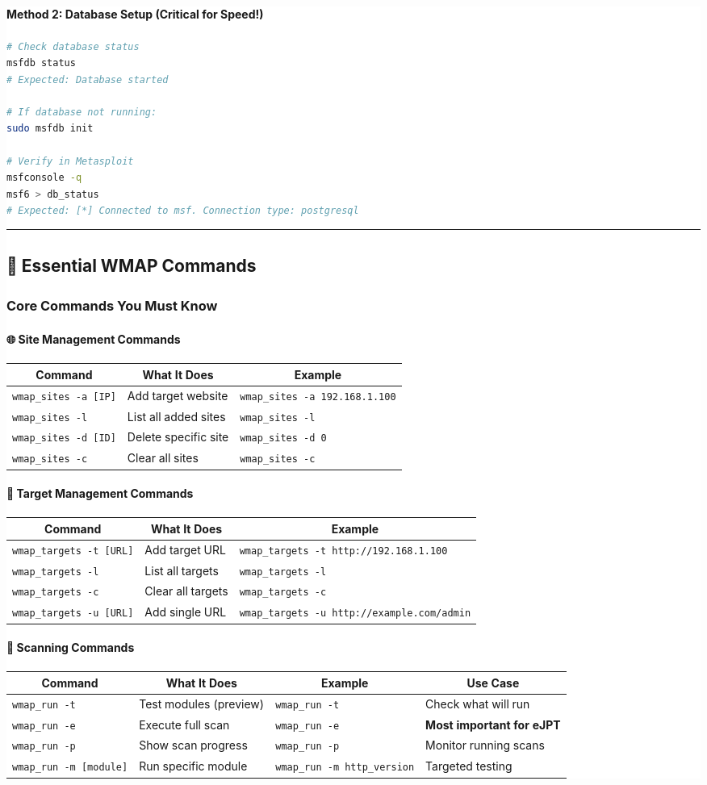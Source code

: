#### Method 2: Database Setup (Critical for Speed!)
```bash
# Check database status
msfdb status
# Expected: Database started

# If database not running:
sudo msfdb init

# Verify in Metasploit
msfconsole -q
msf6 > db_status
# Expected: [*] Connected to msf. Connection type: postgresql
```

---

## 🔧 Essential WMAP Commands

### Core Commands You Must Know

#### 🌐 Site Management Commands
| Command | What It Does | Example |
|---------|--------------|---------|
| `wmap_sites -a [IP]` | Add target website | `wmap_sites -a 192.168.1.100` |
| `wmap_sites -l` | List all added sites | `wmap_sites -l` |
| `wmap_sites -d [ID]` | Delete specific site | `wmap_sites -d 0` |
| `wmap_sites -c` | Clear all sites | `wmap_sites -c` |

#### 🎯 Target Management Commands
| Command | What It Does | Example |
|---------|--------------|---------|
| `wmap_targets -t [URL]` | Add target URL | `wmap_targets -t http://192.168.1.100` |
| `wmap_targets -l` | List all targets | `wmap_targets -l` |
| `wmap_targets -c` | Clear all targets | `wmap_targets -c` |
| `wmap_targets -u [URL]` | Add single URL | `wmap_targets -u http://example.com/admin` |

#### 🚀 Scanning Commands
| Command | What It Does | Example | Use Case |
|---------|--------------|---------|----------|
| `wmap_run -t` | Test modules (preview) | `wmap_run -t` | Check what will run |
| `wmap_run -e` | Execute full scan | `wmap_run -e` | **Most important for eJPT** |
| `wmap_run -p` | Show scan progress | `wmap_run -p` | Monitor running scans |
| `wmap_run -m [module]` | Run specific module | `wmap_run -m http_version` | Targeted testing |
